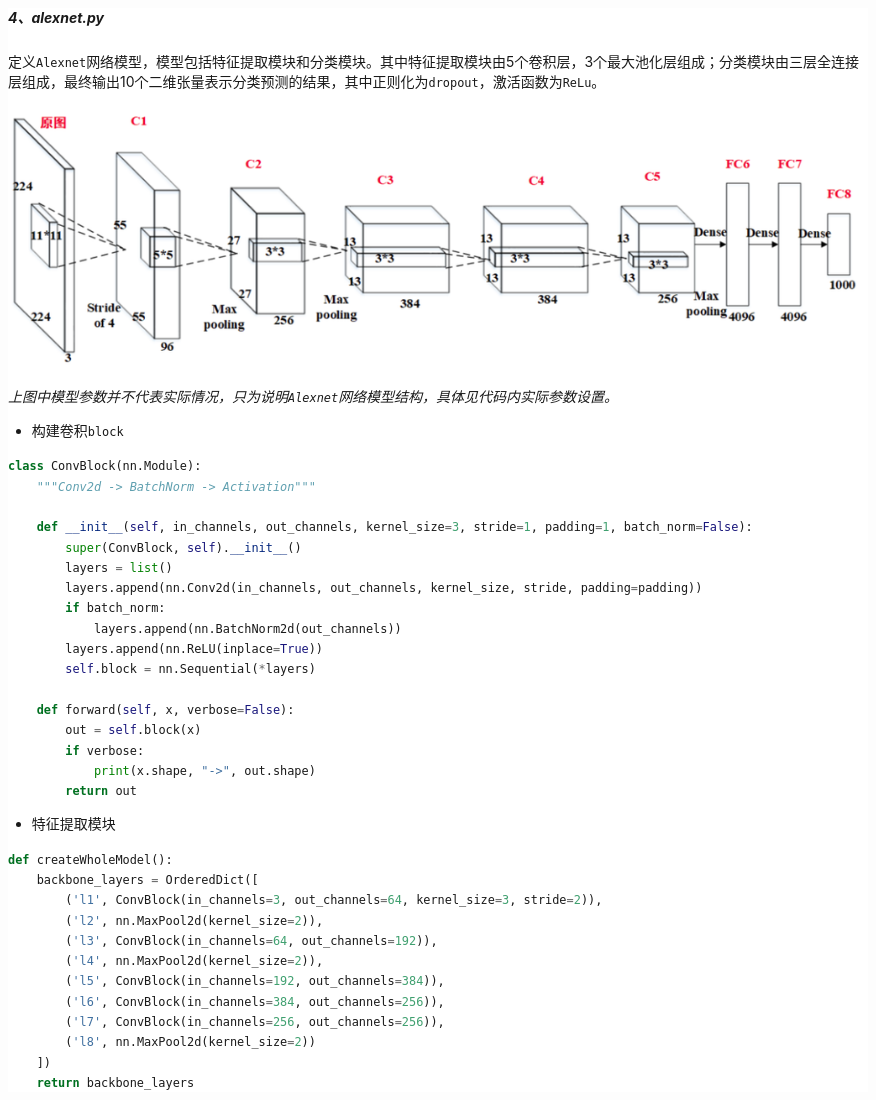 ##### 4、alexnet.py

定义`Alexnet`网络模型，模型包括特征提取模块和分类模块。其中特征提取模块由5个卷积层，3个最大池化层组成；分类模块由三层全连接层组成，最终输出10个二维张量表示分类预测的结果，其中正则化为`dropout`，激活函数为`ReLu`。

![image-20220110191823885](images/image-20220110191823885.png)

*上图中模型参数并不代表实际情况，只为说明`Alexnet`网络模型结构，具体见代码内实际参数设置。*

- 构建卷积`block`

```python
class ConvBlock(nn.Module):
    """Conv2d -> BatchNorm -> Activation"""
    
    def __init__(self, in_channels, out_channels, kernel_size=3, stride=1, padding=1, batch_norm=False):
        super(ConvBlock, self).__init__()
        layers = list()
        layers.append(nn.Conv2d(in_channels, out_channels, kernel_size, stride, padding=padding))
        if batch_norm:
            layers.append(nn.BatchNorm2d(out_channels))
        layers.append(nn.ReLU(inplace=True))
        self.block = nn.Sequential(*layers)
        
    def forward(self, x, verbose=False):
        out = self.block(x)
        if verbose:
            print(x.shape, "->", out.shape)
        return out
```

- 特征提取模块

```python
def createWholeModel():
    backbone_layers = OrderedDict([
        ('l1', ConvBlock(in_channels=3, out_channels=64, kernel_size=3, stride=2)),
        ('l2', nn.MaxPool2d(kernel_size=2)),
        ('l3', ConvBlock(in_channels=64, out_channels=192)),
        ('l4', nn.MaxPool2d(kernel_size=2)),
        ('l5', ConvBlock(in_channels=192, out_channels=384)),
        ('l6', ConvBlock(in_channels=384, out_channels=256)),
        ('l7', ConvBlock(in_channels=256, out_channels=256)),
        ('l8', nn.MaxPool2d(kernel_size=2))
    ])
    return backbone_layers
```
